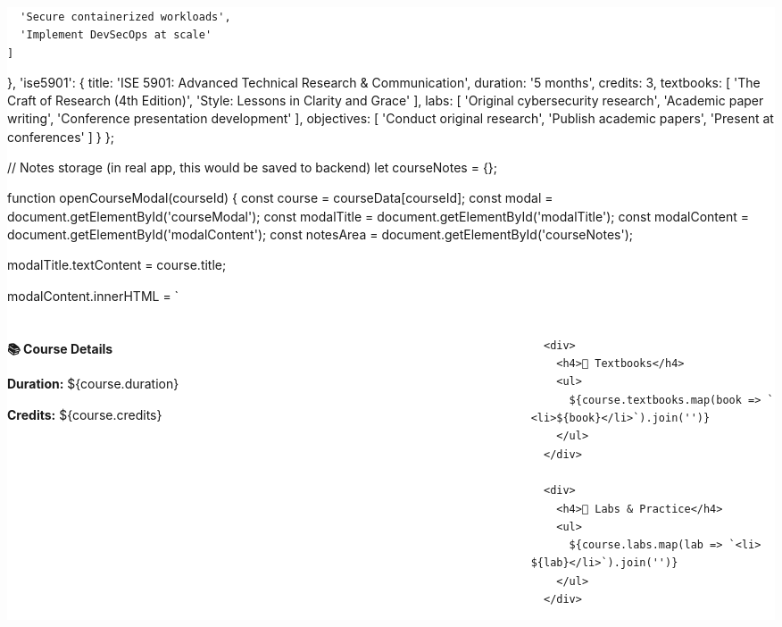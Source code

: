       'Secure containerized workloads',
      'Implement DevSecOps at scale'
    ]
  },
  'ise5901': {
    title: 'ISE 5901: Advanced Technical Research & Communication',
    duration: '5 months',
    credits: 3,
    textbooks: [
      'The Craft of Research (4th Edition)',
      'Style: Lessons in Clarity and Grace'
    ],
    labs: [
      'Original cybersecurity research',
      'Academic paper writing',
      'Conference presentation development'
    ],
    objectives: [
      'Conduct original research',
      'Publish academic papers',
      'Present at conferences'
    ]
  }
};

// Notes storage (in real app, this would be saved to backend)
let courseNotes = {};

function openCourseModal(courseId) {
  const course = courseData[courseId];
  const modal = document.getElementById('courseModal');
  const modalTitle = document.getElementById('modalTitle');
  const modalContent = document.getElementById('modalContent');
  const notesArea = document.getElementById('courseNotes');
  
  modalTitle.textContent = course.title;
  
  modalContent.innerHTML = `
    <div style="display: grid; grid-template-columns: repeat(auto-fit, minmax(250px, 1fr)); gap: 20px; margin: 20px 0;">
      <div>
        <h4>📚 Course Details</h4>
        <p><strong>Duration:</strong> ${course.duration}</p>
        <p><strong>Credits:</strong> ${course.credits}</p>
      </div>
      
      <div>
        <h4>📖 Textbooks</h4>
        <ul>
          ${course.textbooks.map(book => `<li>${book}</li>`).join('')}
        </ul>
      </div>
      
      <div>
        <h4>🧪 Labs & Practice</h4>
        <ul>
          ${course.labs.map(lab => `<li>${lab}</li>`).join('')}
        </ul>
      </div>
      